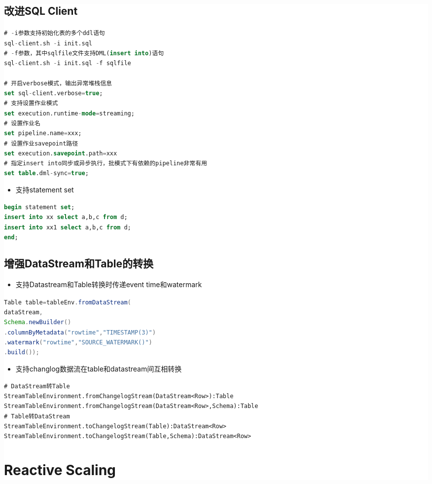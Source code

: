 ## 改进SQL Client

```sql
# -i参数支持初始化表的多个ddl语句
sql-client.sh -i init.sql
# -f参数，其中sqlfile文件支持DML(insert into)语句
sql-client.sh -i init.sql -f sqlfile

# 开启verbose模式，输出异常堆栈信息
set sql-client.verbose=true;
# 支持设置作业模式
set execution.runtime-mode=streaming;
# 设置作业名
set pipeline.name=xxx;
# 设置作业savepoint路径
set execution.savepoint.path=xxx
# 指定insert into同步或异步执行，批模式下有依赖的pipeline非常有用
set table.dml-sync=true;
```

* 支持statement set

```sql
begin statement set;
insert into xx select a,b,c from d;
insert into xx1 select a,b,c from d;
end;
```

## 增强DataStream和Table的转换

* 支持Datastream和Table转换时传递event time和watermark

```java
Table table=tableEnv.fromDataStream(
dataStream,
Schema.newBuilder()
.columnByMetadata("rowtime","TIMESTAMP(3)")
.watermark("rowtime","SOURCE_WATERMARK()")
.build());
```

* 支持changlog数据流在table和datastream间互相转换

```
# DataStream转Table
StreamTableEnvironment.fromChangelogStream(DataStream<Row>):Table
StreamTableEnvironment.fromChangelogStream(DataStream<Row>,Schema):Table
# Table转DataStream
StreamTableEnvironment.toChangelogStream(Table):DataStream<Row>
StreamTableEnvironment.toChangelogStream(Table,Schema):DataStream<Row>
```

# Reactive Scaling
